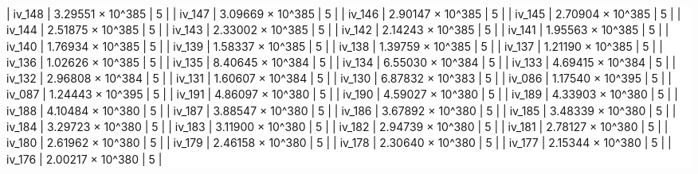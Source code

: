 | iv_148 | 3.29551 × 10^385 | 5 |
| iv_147 | 3.09669 × 10^385 | 5 |
| iv_146 | 2.90147 × 10^385 | 5 |
| iv_145 | 2.70904 × 10^385 | 5 |
| iv_144 | 2.51875 × 10^385 | 5 |
| iv_143 | 2.33002 × 10^385 | 5 |
| iv_142 | 2.14243 × 10^385 | 5 |
| iv_141 | 1.95563 × 10^385 | 5 |
| iv_140 | 1.76934 × 10^385 | 5 |
| iv_139 | 1.58337 × 10^385 | 5 |
| iv_138 | 1.39759 × 10^385 | 5 |
| iv_137 | 1.21190 × 10^385 | 5 |
| iv_136 | 1.02626 × 10^385 | 5 |
| iv_135 | 8.40645 × 10^384 | 5 |
| iv_134 | 6.55030 × 10^384 | 5 |
| iv_133 | 4.69415 × 10^384 | 5 |
| iv_132 | 2.96808 × 10^384 | 5 |
| iv_131 | 1.60607 × 10^384 | 5 |
| iv_130 | 6.87832 × 10^383 | 5 |
| iv_086 | 1.17540 × 10^395 | 5 |
| iv_087 | 1.24443 × 10^395 | 5 |
| iv_191 | 4.86097 × 10^380 | 5 |
| iv_190 | 4.59027 × 10^380 | 5 |
| iv_189 | 4.33903 × 10^380 | 5 |
| iv_188 | 4.10484 × 10^380 | 5 |
| iv_187 | 3.88547 × 10^380 | 5 |
| iv_186 | 3.67892 × 10^380 | 5 |
| iv_185 | 3.48339 × 10^380 | 5 |
| iv_184 | 3.29723 × 10^380 | 5 |
| iv_183 | 3.11900 × 10^380 | 5 |
| iv_182 | 2.94739 × 10^380 | 5 |
| iv_181 | 2.78127 × 10^380 | 5 |
| iv_180 | 2.61962 × 10^380 | 5 |
| iv_179 | 2.46158 × 10^380 | 5 |
| iv_178 | 2.30640 × 10^380 | 5 |
| iv_177 | 2.15344 × 10^380 | 5 |
| iv_176 | 2.00217 × 10^380 | 5 |